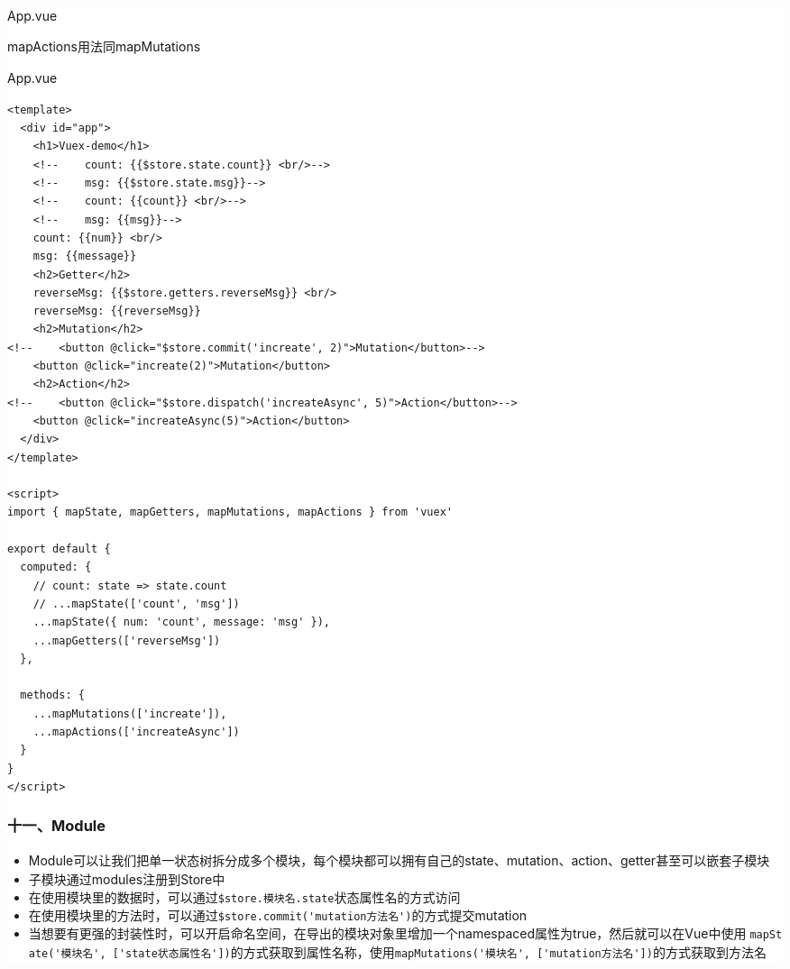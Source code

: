 ```base
```
App.vue

mapActions用法同mapMutations

App.vue
```base
<template>
  <div id="app">
    <h1>Vuex-demo</h1>
    <!--    count: {{$store.state.count}} <br/>-->
    <!--    msg: {{$store.state.msg}}-->
    <!--    count: {{count}} <br/>-->
    <!--    msg: {{msg}}-->
    count: {{num}} <br/>
    msg: {{message}}
    <h2>Getter</h2>
    reverseMsg: {{$store.getters.reverseMsg}} <br/>
    reverseMsg: {{reverseMsg}}
    <h2>Mutation</h2>
<!--    <button @click="$store.commit('increate', 2)">Mutation</button>-->
    <button @click="increate(2)">Mutation</button>
    <h2>Action</h2>
<!--    <button @click="$store.dispatch('increateAsync', 5)">Action</button>-->
    <button @click="increateAsync(5)">Action</button>
  </div>
</template>

<script>
import { mapState, mapGetters, mapMutations, mapActions } from 'vuex'

export default {
  computed: {
    // count: state => state.count
    // ...mapState(['count', 'msg'])
    ...mapState({ num: 'count', message: 'msg' }),
    ...mapGetters(['reverseMsg'])
  },

  methods: {
    ...mapMutations(['increate']),
    ...mapActions(['increateAsync'])
  }
}
</script>

```

### 十一、Module
* Module可以让我们把单一状态树拆分成多个模块，每个模块都可以拥有自己的state、mutation、action、getter甚至可以嵌套子模块
* 子模块通过modules注册到Store中
* 在使用模块里的数据时，可以通过`$store.模块名.state`状态属性名的方式访问
* 在使用模块里的方法时，可以通过`$store.commit('mutation方法名')`的方式提交mutation
* 当想要有更强的封装性时，可以开启命名空间，在导出的模块对象里增加一个namespaced属性为true，然后就可以在Vue中使用 `mapState('模块名', ['state状态属性名'])`的方式获取到属性名称，使用`mapMutations('模块名', ['mutation方法名'])`的方式获取到方法名
